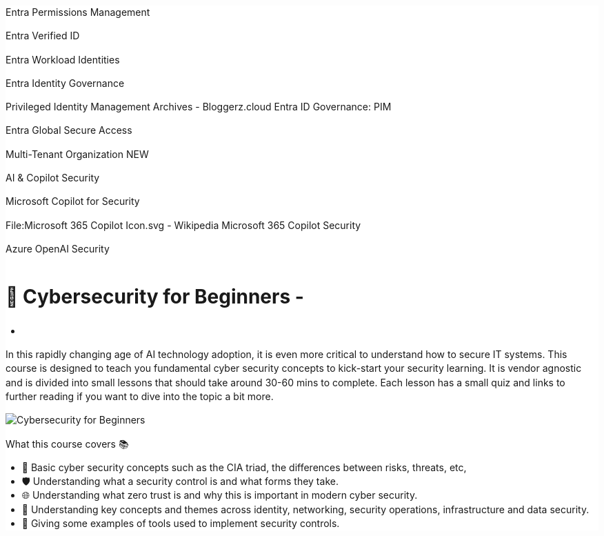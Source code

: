 Entra Permissions
Management



Entra Verified ID
​​​



Entra Workload
Identities​​​​​​​​​​​​​​​​​​​ 



Entra Identity
​​​​​​​Governance


Privileged Identity Management Archives - Bloggerz.cloud
Entra ID Governance: PIM
 



Entra Global ​​​​​​​Secure 
Access



Multi-Tenant Organization NEW
 

​​​​​​​AI & Copilot Security
​​​​​​​ 


Microsoft Copilot for Security
 


File:Microsoft 365 Copilot Icon.svg - Wikipedia
Microsoft 365 Copilot Security
 



Azure OpenAI Security
 

# 🚀 Cybersecurity for Beginners -
-
In this rapidly changing age of AI technology adoption, it is even more critical to understand how to secure IT systems. This course is designed to teach you fundamental cyber security concepts to kick-start your security learning. It is vendor agnostic and is divided into small lessons that should take around 30-60 mins to complete. Each lesson has a small quiz and links to further reading if you want to dive into the topic a bit more.

![Cybersecurity for Beginners](images/banner.jpg)

What this course covers 📚

- 🔐 Basic cyber security concepts such as the CIA triad, the differences between risks, threats, etc,
- 🛡️ Understanding what a security control is and what forms they take.
- 🌐 Understanding what zero trust is and why this is important in modern cyber security.
- 🔑 Understanding key concepts and themes across identity, networking, security operations, infrastructure and data security.
- 🔧 Giving some examples of tools used to implement security controls.
